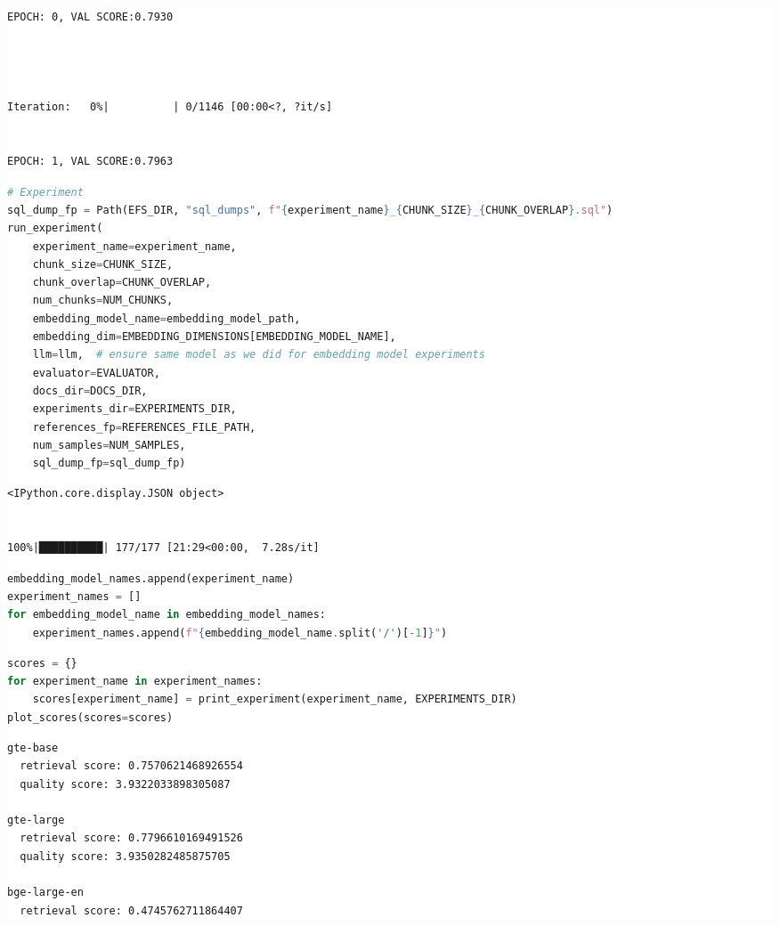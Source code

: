 
    EPOCH: 0, VAL SCORE:0.7930
    



    Iteration:   0%|          | 0/1146 [00:00<?, ?it/s]


    EPOCH: 1, VAL SCORE:0.7963
    



```python
# Experiment
sql_dump_fp = Path(EFS_DIR, "sql_dumps", f"{experiment_name}_{CHUNK_SIZE}_{CHUNK_OVERLAP}.sql")
run_experiment(
    experiment_name=experiment_name, 
    chunk_size=CHUNK_SIZE,
    chunk_overlap=CHUNK_OVERLAP, 
    num_chunks=NUM_CHUNKS,
    embedding_model_name=embedding_model_path,
    embedding_dim=EMBEDDING_DIMENSIONS[EMBEDDING_MODEL_NAME],
    llm=llm,  # ensure same model as we did for embedding model experiments
    evaluator=EVALUATOR,
    docs_dir=DOCS_DIR, 
    experiments_dir=EXPERIMENTS_DIR, 
    references_fp=REFERENCES_FILE_PATH,
    num_samples=NUM_SAMPLES,
    sql_dump_fp=sql_dump_fp)
```


    <IPython.core.display.JSON object>


    100%|██████████| 177/177 [21:29<00:00,  7.28s/it]



```python
embedding_model_names.append(experiment_name)
experiment_names = []
for embedding_model_name in embedding_model_names:
    experiment_names.append(f"{embedding_model_name.split('/')[-1]}")
```


```python
scores = {}
for experiment_name in experiment_names:
    scores[experiment_name] = print_experiment(experiment_name, EXPERIMENTS_DIR)
plot_scores(scores=scores)
```

    gte-base
      retrieval score: 0.7570621468926554
      quality score: 3.9322033898305087
    
    gte-large
      retrieval score: 0.7796610169491526
      quality score: 3.9350282485875705
    
    bge-large-en
      retrieval score: 0.4745762711864407
